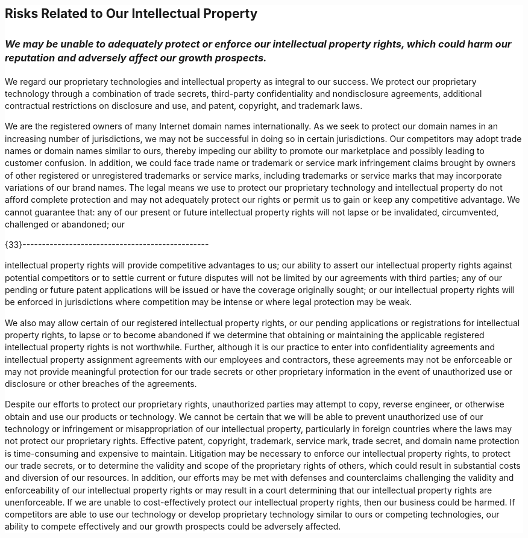 ## **Risks Related to Our Intellectual Property**

### *We may be unable to adequately protect or enforce our intellectual property rights, which could harm our reputation and adversely affect our growth prospects.*

We regard our proprietary technologies and intellectual property as integral to our success. We protect our proprietary technology through a combination of trade secrets, third-party confidentiality and nondisclosure agreements, additional contractual restrictions on disclosure and use, and patent, copyright, and trademark laws.

We are the registered owners of many Internet domain names internationally. As we seek to protect our domain names in an increasing number of jurisdictions, we may not be successful in doing so in certain jurisdictions. Our competitors may adopt trade names or domain names similar to ours, thereby impeding our ability to promote our marketplace and possibly leading to customer confusion. In addition, we could face trade name or trademark or service mark infringement claims brought by owners of other registered or unregistered trademarks or service marks, including trademarks or service marks that may incorporate variations of our brand names. The legal means we use to protect our proprietary technology and intellectual property do not afford complete protection and may not adequately protect our rights or permit us to gain or keep any competitive advantage. We cannot guarantee that: any of our present or future intellectual property rights will not lapse or be invalidated, circumvented, challenged or abandoned; our

{33}------------------------------------------------

intellectual property rights will provide competitive advantages to us; our ability to assert our intellectual property rights against potential competitors or to settle current or future disputes will not be limited by our agreements with third parties; any of our pending or future patent applications will be issued or have the coverage originally sought; or our intellectual property rights will be enforced in jurisdictions where competition may be intense or where legal protection may be weak.

We also may allow certain of our registered intellectual property rights, or our pending applications or registrations for intellectual property rights, to lapse or to become abandoned if we determine that obtaining or maintaining the applicable registered intellectual property rights is not worthwhile. Further, although it is our practice to enter into confidentiality agreements and intellectual property assignment agreements with our employees and contractors, these agreements may not be enforceable or may not provide meaningful protection for our trade secrets or other proprietary information in the event of unauthorized use or disclosure or other breaches of the agreements.

Despite our efforts to protect our proprietary rights, unauthorized parties may attempt to copy, reverse engineer, or otherwise obtain and use our products or technology. We cannot be certain that we will be able to prevent unauthorized use of our technology or infringement or misappropriation of our intellectual property, particularly in foreign countries where the laws may not protect our proprietary rights. Effective patent, copyright, trademark, service mark, trade secret, and domain name protection is time-consuming and expensive to maintain. Litigation may be necessary to enforce our intellectual property rights, to protect our trade secrets, or to determine the validity and scope of the proprietary rights of others, which could result in substantial costs and diversion of our resources. In addition, our efforts may be met with defenses and counterclaims challenging the validity and enforceability of our intellectual property rights or may result in a court determining that our intellectual property rights are unenforceable. If we are unable to cost-effectively protect our intellectual property rights, then our business could be harmed. If competitors are able to use our technology or develop proprietary technology similar to ours or competing technologies, our ability to compete effectively and our growth prospects could be adversely affected.
